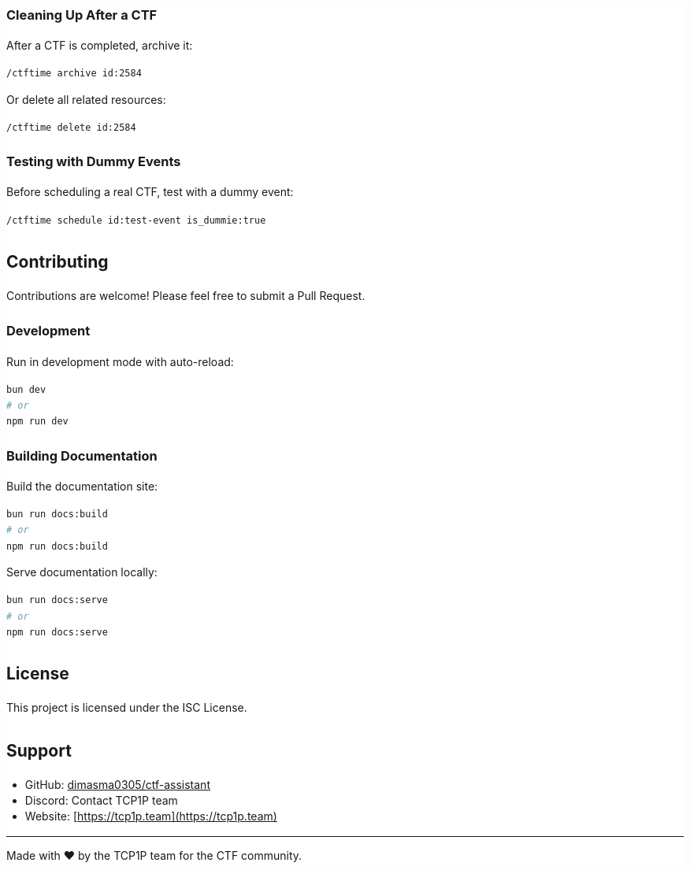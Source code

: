 ### Cleaning Up After a CTF

After a CTF is completed, archive it:
```
/ctftime archive id:2584
```

Or delete all related resources:
```
/ctftime delete id:2584
```

### Testing with Dummy Events

Before scheduling a real CTF, test with a dummy event:
```
/ctftime schedule id:test-event is_dummie:true
```

## Contributing

Contributions are welcome! Please feel free to submit a Pull Request.

### Development

Run in development mode with auto-reload:
```bash
bun dev
# or
npm run dev
```

### Building Documentation

Build the documentation site:
```bash
bun run docs:build
# or
npm run docs:build
```

Serve documentation locally:
```bash
bun run docs:serve
# or
npm run docs:serve
```

## License

This project is licensed under the ISC License.

## Support

- GitHub: [dimasma0305/ctf-assistant](https://github.com/dimasma0305/ctf-assistant)
- Discord: Contact TCP1P team
- Website: [https://tcp1p.team](https://tcp1p.team)

---

Made with ❤️ by the TCP1P team for the CTF community.

